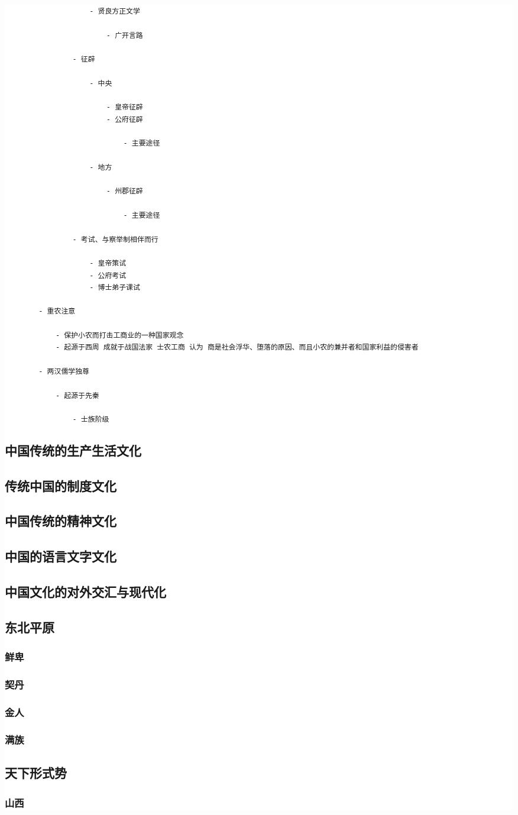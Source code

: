 						- 贤良方正文学

							- 广开言路

					- 征辟

						- 中央

							- 皇帝征辟
							- 公府征辟

								- 主要途径

						- 地方

							- 州郡征辟

								- 主要途径

					- 考试、与察举制相伴而行

						- 皇帝策试
						- 公府考试
						- 博士弟子课试

			- 重农注意

				- 保护小农而打击工商业的一种国家观念
				- 起源于西周 成就于战国法家 士农工商 认为 商是社会浮华、堕落的原因、而且小农的兼并者和国家利益的侵害者

			- 两汉儒学独尊

				- 起源于先秦

					- 士族阶级

## 中国传统的生产生活文化

## 传统中国的制度文化

## 中国传统的精神文化

## 中国的语言文字文化

## 中国文化的对外交汇与现代化

## 东北平原

### 鲜卑

### 契丹

### 金人

### 满族

## 天下形式势

### 山西
